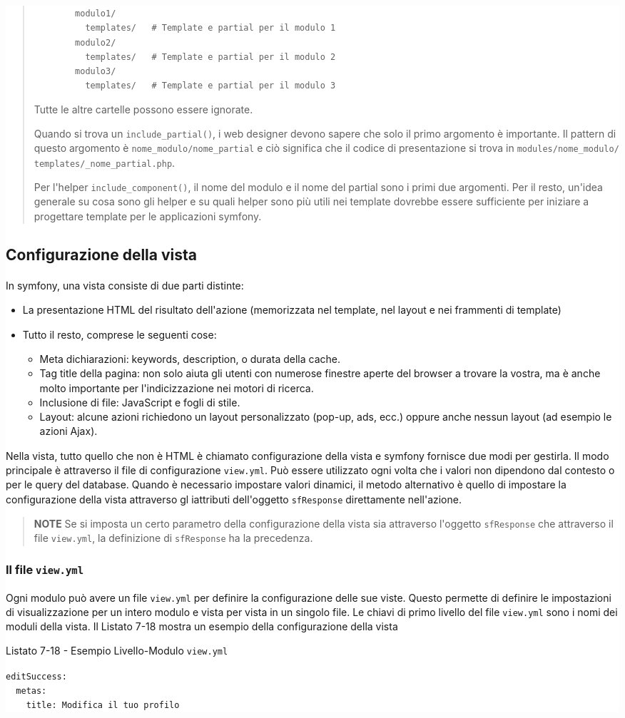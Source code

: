 >             modulo1/
>               templates/   # Template e partial per il modulo 1
>             modulo2/
>               templates/   # Template e partial per il modulo 2
>             modulo3/
>               templates/   # Template e partial per il modulo 3
>
>
>Tutte le altre cartelle possono essere ignorate.
>
>Quando si trova un `include_partial()`, i web designer devono sapere che solo il primo argomento è importante. Il pattern di questo argomento è `nome_modulo/nome_partial` e ciò significa che il codice di presentazione si trova in `modules/nome_modulo/templates/_nome_partial.php`.
>
>Per l'helper `include_component()`, il nome del modulo e il nome del partial sono i primi due argomenti. Per il resto, un'idea generale su cosa sono gli helper e su quali helper sono più utili nei template dovrebbe essere sufficiente per iniziare a progettare template per le applicazioni symfony.

Configurazione della vista
--------------------------

In symfony, una vista consiste di due parti distinte:

  * La presentazione HTML del risultato dell'azione (memorizzata nel template, nel layout e nei frammenti di template)
  * Tutto il resto, comprese le seguenti cose:

    * Meta dichiarazioni: keywords, description, o durata della cache.
    * Tag title della pagina: non solo aiuta gli utenti con numerose finestre aperte del browser a trovare la vostra, ma è anche molto importante per l'indicizzazione nei motori di ricerca.
    * Inclusione di file: JavaScript e fogli di stile.
    * Layout: alcune azioni richiedono un layout personalizzato (pop-up, ads, ecc.) oppure anche nessun layout (ad esempio le azioni Ajax).

Nella vista, tutto quello che non è HTML è chiamato configurazione della vista e symfony fornisce due modi per gestirla. Il modo principale è attraverso il file di configurazione `view.yml`. Può essere utilizzato ogni volta che i valori non dipendono dal contesto o per le query del database. Quando è necessario impostare valori dinamici, il metodo alternativo è quello di impostare la configurazione della vista attraverso gl iattributi dell'oggetto `sfResponse` direttamente nell'azione.

>**NOTE**
>Se si imposta un certo parametro della configurazione della vista sia attraverso l'oggetto `sfResponse` che attraverso il file `view.yml`, la definizione di `sfResponse` ha la precedenza.

### Il file `view.yml`

Ogni modulo può avere un file `view.yml` per definire la configurazione delle sue viste. Questo permette di definire le impostazioni di visualizzazione per un intero modulo e vista per vista in un singolo file. Le chiavi di primo livello del file `view.yml` sono i nomi dei moduli della vista. Il Listato 7-18 mostra un esempio della configurazione della vista

Listato 7-18 - Esempio Livello-Modulo `view.yml`

    editSuccess:
      metas:
        title: Modifica il tuo profilo
